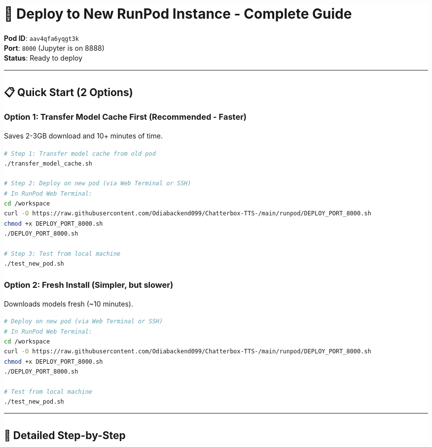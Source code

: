 # 🚀 Deploy to New RunPod Instance - Complete Guide

**Pod ID**: `aav4qfa6yqgt3k`  
**Port**: `8000` (Jupyter is on 8888)  
**Status**: Ready to deploy

---

## 📋 Quick Start (2 Options)

### **Option 1: Transfer Model Cache First (Recommended - Faster)**

Saves 2-3GB download and 10+ minutes of time.

```bash
# Step 1: Transfer model cache from old pod
./transfer_model_cache.sh

# Step 2: Deploy on new pod (via Web Terminal or SSH)
# In RunPod Web Terminal:
cd /workspace
curl -O https://raw.githubusercontent.com/Odiabackend099/Chatterbox-TTS-/main/runpod/DEPLOY_PORT_8000.sh
chmod +x DEPLOY_PORT_8000.sh
./DEPLOY_PORT_8000.sh

# Step 3: Test from local machine
./test_new_pod.sh
```

### **Option 2: Fresh Install (Simpler, but slower)**

Downloads models fresh (~10 minutes).

```bash
# Deploy on new pod (via Web Terminal or SSH)
# In RunPod Web Terminal:
cd /workspace
curl -O https://raw.githubusercontent.com/Odiabackend099/Chatterbox-TTS-/main/runpod/DEPLOY_PORT_8000.sh
chmod +x DEPLOY_PORT_8000.sh
./DEPLOY_PORT_8000.sh

# Test from local machine
./test_new_pod.sh
```

---

## 🔧 Detailed Step-by-Step
